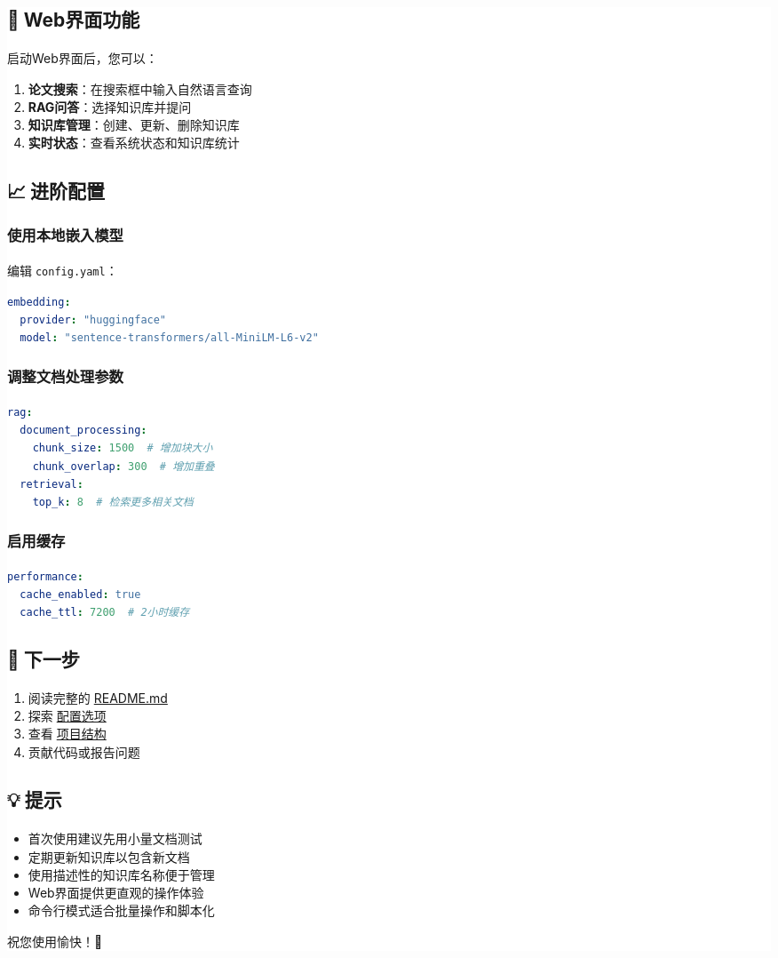 ## 🎨 Web界面功能

启动Web界面后，您可以：

1. **论文搜索**：在搜索框中输入自然语言查询
2. **RAG问答**：选择知识库并提问
3. **知识库管理**：创建、更新、删除知识库
4. **实时状态**：查看系统状态和知识库统计

## 📈 进阶配置

### 使用本地嵌入模型

编辑 `config.yaml`：

```yaml
embedding:
  provider: "huggingface"
  model: "sentence-transformers/all-MiniLM-L6-v2"
```

### 调整文档处理参数

```yaml
rag:
  document_processing:
    chunk_size: 1500  # 增加块大小
    chunk_overlap: 300  # 增加重叠
  retrieval:
    top_k: 8  # 检索更多相关文档
```

### 启用缓存

```yaml
performance:
  cache_enabled: true
  cache_ttl: 7200  # 2小时缓存
```

## 🎯 下一步

1. 阅读完整的 [README.md](README.md)
2. 探索 [配置选项](config.yaml)
3. 查看 [项目结构](README.md#项目结构)
4. 贡献代码或报告问题

## 💡 提示

- 首次使用建议先用小量文档测试
- 定期更新知识库以包含新文档
- 使用描述性的知识库名称便于管理
- Web界面提供更直观的操作体验
- 命令行模式适合批量操作和脚本化

祝您使用愉快！🎉